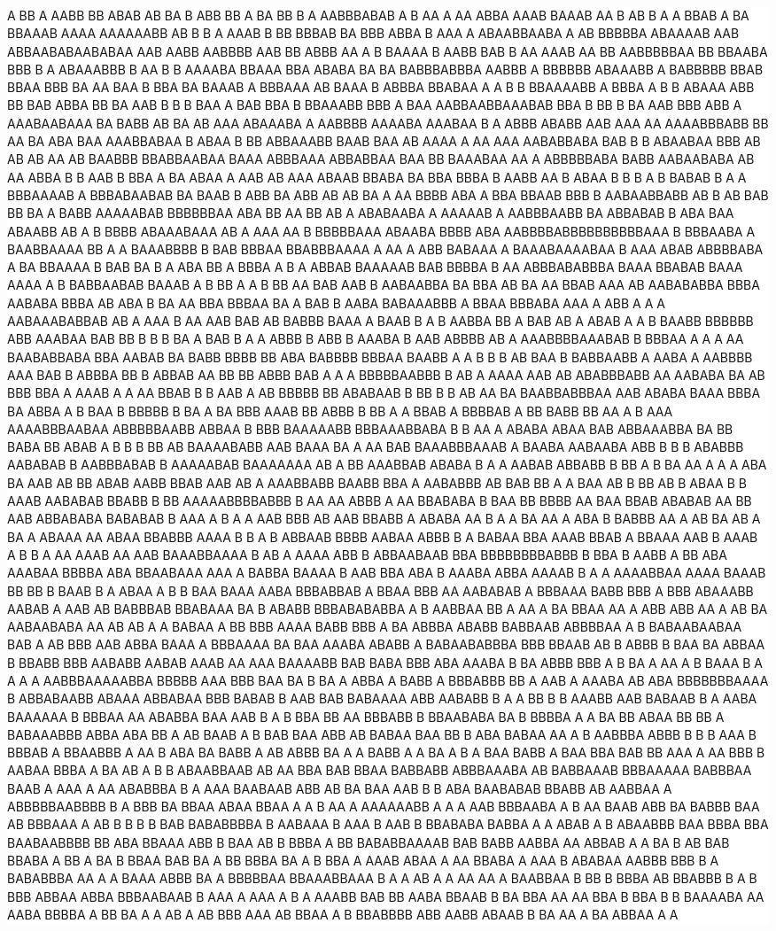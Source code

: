 A BB A  AABB BB  ABAB AB  BA     B ABB BB A BA BB B  A  AABBBABAB  A  B   AA  A AA ABBA AAAB  BAAAB AA  B AB B A A   BBAB  A  BA BBAAAB  AAAA AAAAAABB AB B B A AAAB B BB BBBAB  BA BBB  ABBA  B AAA A ABAABBAABA   A  AB BBBBBA ABAAAAB AAB ABBAABABAABABAA AAB     AABB  AABBBB AAB BB ABBB AA A B  BAAAA B  AABB BAB    B  AA AAAB AA   BB   AABBBBBAA    BB BBAABA BBB B A ABAAABBB   B  AA  B B AAAABA  BBAAA   BBA ABABA BA BA     BABBBABBBA AABBB  A BBBBBB ABAAABB   A BABBBBB BBAB  BBAA   BBB BA  AA  BAA  B BBA BA   BAAAB A BBBAAA AB  BAAA B ABBBA BBABAA A A B B BBAAAABB  A BBBA  A B B ABAAA ABB   BB BAB ABBA  BB  BA  AAB B B B BAA A BAB  BBA B BBAAABB BBB A BAA AABBAABBAAABAB  BBA B  BB B   BA AAB BBB   ABB  A   AAABAABAAA    BA BABB AB BA AB  AAA  ABAAABA A AABBBB AAAABA AAABAA B A ABBB ABABB AAB AAA AA AAAABBBABB BB AA BA  ABA  BAA   AAABBABAA B ABAA   B BB ABBAAABB  BAAB  BAA   AB AAAA A   AA AAA  AABABBABA BAB B   B ABAABAA BBB AB  AB AB AA   AB BAABBB BBABBAABAA BAAA ABBBAAA ABBABBAA BAA BB BAAABAA  AA  A ABBBBBABA  BABB AABAABABA  AB AA  ABBA B B AAB B   BBA A BA ABAA A AAB  AB AAA ABAAB BBABA  BA   BBA BBBA B AABB AA  B  ABAA B B  B  A B BABAB B   A A    BBBAAAAB  A BBBABAABAB  BA BAAB B ABB  BA ABB AB  AB  BA  A   AA BBBB ABA A BBA BBAAB BBB B AABAABBABB  AB    B AB BAB BB   BA  A BABB  AAAAABAB BBBBBBAA ABA BB  AA BB  AB   A   ABABAABA A  AAAAAB  A  AABBBAABB  BA  ABBABAB     B ABA  BAA  ABAABB AB  A B      BBBB ABAAABAAA AB    A AAA   AA  B  BBBBBAAA ABAABA BBBB ABA  AABBBBABBBBBBBBBBAAA B BBBAABA A BAABBAAAA BB A A  BAAABBBB B   BAB   BBBAA BBABBBAAAA   A AA A ABB BABAAA A BAAABAAAABAA  B    AAA ABAB ABBBBABA A BA BBAAAA B BAB BA B A ABA  BB A BBBA A B  A ABBAB  BAAAAAB   BAB BBBBA B AA  ABBBABABBBA BAAA BBABAB BAAA AAAA A B BABBAABAB BAAAB A  B BB   A A  B        BB AA  BAB  AAB B   AABAABBA BA  BBA AB BA    AA BBAB AAA AB  AABABABBA BBBA AABABA    BBBA AB ABA B   BA AA BBA BBBAA BA  A  BAB B  AABA   BABAAABBB A  BBAA BBBABA AAA A ABB A A   A AABAAABABBAB AB  A AAA B   AA AAB BAB AB BABBB BAAA A BAAB B A B AABBA  BB A BAB AB  A   ABAB  A  A B BAABB BBBBBB ABB  AAABAA BAB BB B  B B BA A BAB B A  A  ABBB B ABB  B AAABA  B AAB   ABBBB     AB A AAABBBBAAABAB  B BBBAA A A A AA  BAABABBABA BBA AABAB BA BABB BBBB BB ABA    BABBBB BBBAA BAABB A A B B  B AB BAA B BABBAABB A AABA   A  AABBBB AAA BAB B   ABBBA BB  B  ABBAB  AA  BB    BB ABBB BAB A A A BBBBBAABBB B AB A AAAA  AAB AB ABABBBABB AA AABABA  BA AB BBB   BBA A AAAB A A  AA BBAB  B  B AAB A  AB BBBBB BB  ABABAAB B BB B B AB AA BA  BAABBABBBAA   AAB  ABABA BAAA BBBA BA ABBA A B BAA B BBBBB B BA A BA  BBB   AAAB BB ABBB B  BB   A  A BBAB A  BBBBAB A BB  BABB    BB AA A B AAA AAAABBBAABAA  ABBBBBAABB  ABBAA B BBB BAAAAABB     BBBAAABBABA B B AA  A  ABABA ABAA BAB ABBAAABBA   BA BB   BABA BB ABAB  A B B  B BB AB BAAAABABB  AAB BAAA BA A AA BAB    BAAABBBAAAB A  BAABA AABAABA  ABB B  B B ABABBB AABABAB   B AABBBABAB B  AAAAABAB BAAAAAAA  AB  A BB AAABBAB ABABA B A A AABAB   ABBABB  B  BB  A B   BA  AA  A   A   A    ABA BA  AAB  AB   BB ABAB AABB  BBAB AAB AB A AAABBABB BAABB BBA  A AABABBB AB BAB  BB A A BAA AB B BB AB  B ABAA B B AAAB AABABAB  BBABB B  BB AAAAABBBBABBB  B AA  AA ABBB    A AA BBABABA B  BAA BB  BBBB AA  BAA BBAB  ABABAB   AA BB  AAB ABBABABA    BABABAB  B AAA A B  A A AAB BBB AB AAB BBABB A ABABA AA B A     A  BA AA A ABA B    BABBB AA A  AB BA AB A BA A   ABAAA AA ABAA  BBABBB  AAAA B B A  B ABBAAB BBBB AABAA ABBB  B A BABAA  BBA AAAB BBAB    A BBAAA AAB B AAAB A     B    B A  AA AAAB AA AAB    BAAABBAAAA   B AB A AAAA  ABB  B ABBAABAAB BBA BBBBBBBBABBB B    BBA B AABB A BB ABA  AAABAA  BBBBA ABA BBAABAAA AAA  A BABBA BAAAA  B AAB BBA  ABA B   AAABA ABBA  AAAAB B A A AAAABBAA AAAA BAAAB  BB   BB B BAAB  B   A ABAA A   B B BAA    BAAA    AABA BBBABBAB A   BBAA  BBB  AA  AABABAB A BBBAAA  BABB BBB A BBB  ABAAABB AABAB A  AAB AB BABBBAB  BBABAAA  BA  B  ABABB BBBABABABBA A B AABBAA  BB  A  AA A BA BBAA AA  A  ABB  ABB AA  A AB BA AABAABABA AA   AB AB A A   BABAA A BB BBB  AAAA  BABB BBB A BA  ABBBA ABABB BABBAAB  ABBBBAA   A B BABAABAABAA BAB  A    AB  BBB AAB ABBA BAAA  A BBBAAAA BA  BAA AAABA ABABB A BABAABABBBA BBB BBAAB AB B ABBB B BAA BA ABBAA B  BBABB BBB AABABB AABAB AAAB AA  AAA BAAAABB  BAB BABA  BBB ABA AAABA B BA ABBB BBB A B  BA A  AA A  B  BAAA   B A  A A A AABBBAAAAABBA BBBBB AAA BBB BAA BA B BA A ABBA A BABB A BBBABBB  BB A AAB A AAABA AB ABA BBBBBBBAAAA B ABBABAABB ABAAA    ABBABAA BBB BABAB  B AAB  BAB BABAAAA  ABB AABABB  B    A  A  BB B B  AAABB AAB BABAAB B A AABA BAAAAAA B BBBAA AA ABABBA BAA AAB  B A B  BBA BB     AA BBBABB B BBAABABA BA  B BBBBA  A A BA BB ABAA BB BB A BABAAABBB ABBA  ABA BB A AB BAAB A   B BAB BAA   ABB  AB BABAA   BAA BB B  ABA BABAA AA A B AABBBA ABBB B B B AAA  B   BBBAB   A BBAABBB A  AA B ABA BA  BABB A AB ABBB  BA A A  BABB  A A BA A B   A BAA  BABB  A BAA  BBA BAB   BB AAA A   AA BBB    B   AABAA BBBA  A BA   AB A   B  B ABAABBAAB  AB AA   BBA BAB BBAA  BABBABB  ABBBAAABA  AB  BABBAAAB  BBBAAAAA BABBBAA  BAAB A  AAA A  AA ABABBBA B A AAA BAABAAB ABB AB BA BAA AAB B B ABA BAABABAB  BBABB  AB AABBAA  A ABBBBBAABBBB B  A BBB BA BBAA ABAA   BBAA  A  A B AA A AAAAAABB A A A  AAB BBBAABA A B AA  BAAB ABB BA BABBB   BAA AB BBBAAA A AB B B B B BAB BABABBBBA B           AABAAA B AAA  B  AAB B BBABABA  BABBA A A ABAB A B ABAABBB  BAA BBBA BBA BAABAABBBB  BB ABA BBAAA ABB  B BAA AB B BBBA A  BB BABABBAAAAB   BAB  BABB  AABBA  AA ABBAB  A   A  BA B   AB BAB   BBABA A BB A  BA  B BBAA BAB BA  A BB BBBA BA  A  B BBA A  AAAB ABAA A   AA   BBABA A   AAA B     ABABAA AABBB BBB   B A BABABBBA  AA A A  BAAA ABBB BA  A BBBBBAA BBAAABBAAA    B A A AB  A     A AA AA A BAABBAA B  BB B  BBBA  AB    BBABBB B A B BBB ABBAA  ABBA BBBAABAAB B AAA A AAA   A B A AAABB   BAB  BB AABA BBAAB B BA BBA AA AA BBA B  BBA B B BAAAABA AA  AABA BBBBA A  BB BA  A A    AB A  AB BBB   AAA  AB BBAA  A B BBABBBB ABB  AABB  ABAAB B   BA   AA A BA ABBAA A A